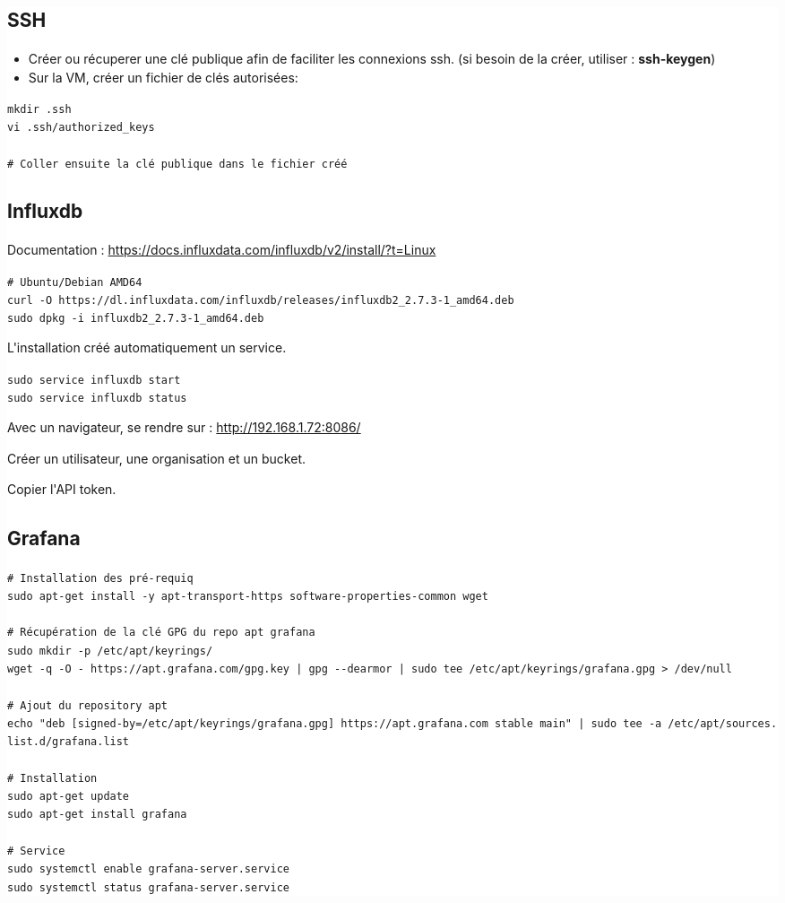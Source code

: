 ## SSH
* Créer ou récuperer une clé publique afin de faciliter les connexions ssh. (si besoin de la créer, utiliser : **ssh-keygen**)
* Sur la VM, créer un fichier de clés autorisées:
```shell 
mkdir .ssh
vi .ssh/authorized_keys

# Coller ensuite la clé publique dans le fichier créé
```

## Influxdb

Documentation : https://docs.influxdata.com/influxdb/v2/install/?t=Linux

```shell
# Ubuntu/Debian AMD64
curl -O https://dl.influxdata.com/influxdb/releases/influxdb2_2.7.3-1_amd64.deb
sudo dpkg -i influxdb2_2.7.3-1_amd64.deb

```

L'installation créé automatiquement un service.
```
sudo service influxdb start
sudo service influxdb status
```

Avec un navigateur, se rendre sur : http://192.168.1.72:8086/

Créer un utilisateur, une organisation et un bucket. 

Copier l'API token.

## Grafana

```shell
# Installation des pré-requiq
sudo apt-get install -y apt-transport-https software-properties-common wget

# Récupération de la clé GPG du repo apt grafana
sudo mkdir -p /etc/apt/keyrings/
wget -q -O - https://apt.grafana.com/gpg.key | gpg --dearmor | sudo tee /etc/apt/keyrings/grafana.gpg > /dev/null

# Ajout du repository apt 
echo "deb [signed-by=/etc/apt/keyrings/grafana.gpg] https://apt.grafana.com stable main" | sudo tee -a /etc/apt/sources.list.d/grafana.list

# Installation 
sudo apt-get update
sudo apt-get install grafana

# Service
sudo systemctl enable grafana-server.service
sudo systemctl status grafana-server.service
```
